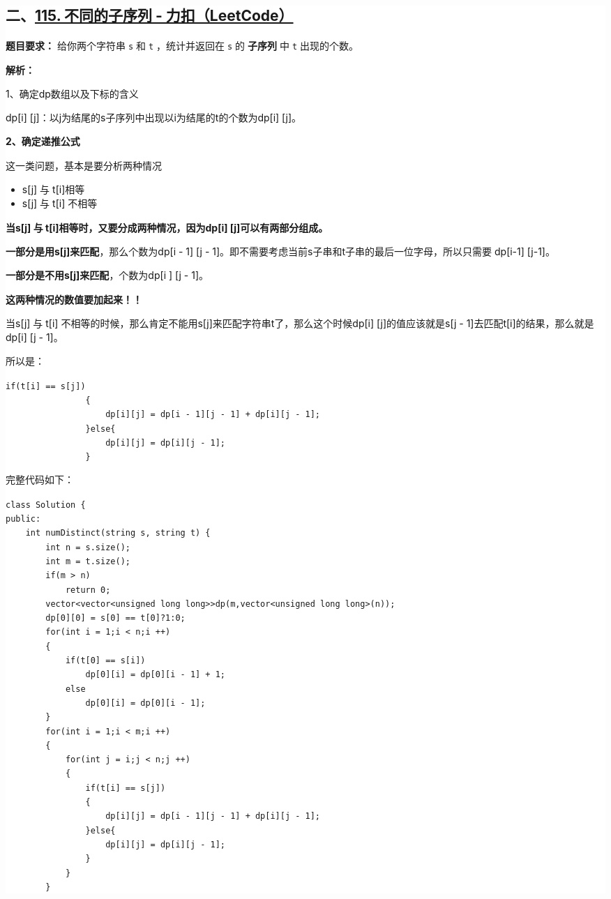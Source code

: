 ## 二、[115. 不同的子序列 - 力扣（LeetCode）](https://leetcode.cn/problems/distinct-subsequences/)

**题目要求：** 给你两个字符串 `s` 和 `t` ，统计并返回在 `s` 的 **子序列** 中 `t` 出现的个数。

**解析：**

1、确定dp数组以及下标的含义

dp[i] [j]：以j为结尾的s子序列中出现以i为结尾的t的个数为dp[i] [j]。

**2、确定递推公式**

这一类问题，基本是要分析两种情况

- s[j] 与 t[i]相等
- s[j] 与 t[i] 不相等

**当s[j] 与 t[i]相等时，又要分成两种情况，因为dp[i] [j]可以有两部分组成。**

**一部分是用s[j]来匹配**，那么个数为dp[i - 1] [j - 1]。即不需要考虑当前s子串和t子串的最后一位字母，所以只需要 dp[i-1] [j-1]。

**一部分是不用s[j]来匹配**，个数为dp[i ] [j - 1]。

**这两种情况的数值要加起来！！**

当s[j] 与 t[i] 不相等的时候，那么肯定不能用s[j]来匹配字符串t了，那么这个时候dp[i] [j]的值应该就是s[j - 1]去匹配t[i]的结果，那么就是dp[i] [j - 1]。

所以是：

```
if(t[i] == s[j])
                {
                    dp[i][j] = dp[i - 1][j - 1] + dp[i][j - 1];
                }else{
                    dp[i][j] = dp[i][j - 1];
                }
```

完整代码如下：

```
class Solution {
public:
    int numDistinct(string s, string t) {
        int n = s.size();
        int m = t.size();
        if(m > n)
            return 0;
        vector<vector<unsigned long long>>dp(m,vector<unsigned long long>(n));
        dp[0][0] = s[0] == t[0]?1:0;
        for(int i = 1;i < n;i ++)
        {
            if(t[0] == s[i])
                dp[0][i] = dp[0][i - 1] + 1;
            else
                dp[0][i] = dp[0][i - 1];
        }
        for(int i = 1;i < m;i ++)
        {
            for(int j = i;j < n;j ++)
            {
                if(t[i] == s[j])
                {
                    dp[i][j] = dp[i - 1][j - 1] + dp[i][j - 1];
                }else{
                    dp[i][j] = dp[i][j - 1];
                }
            }
        }
```